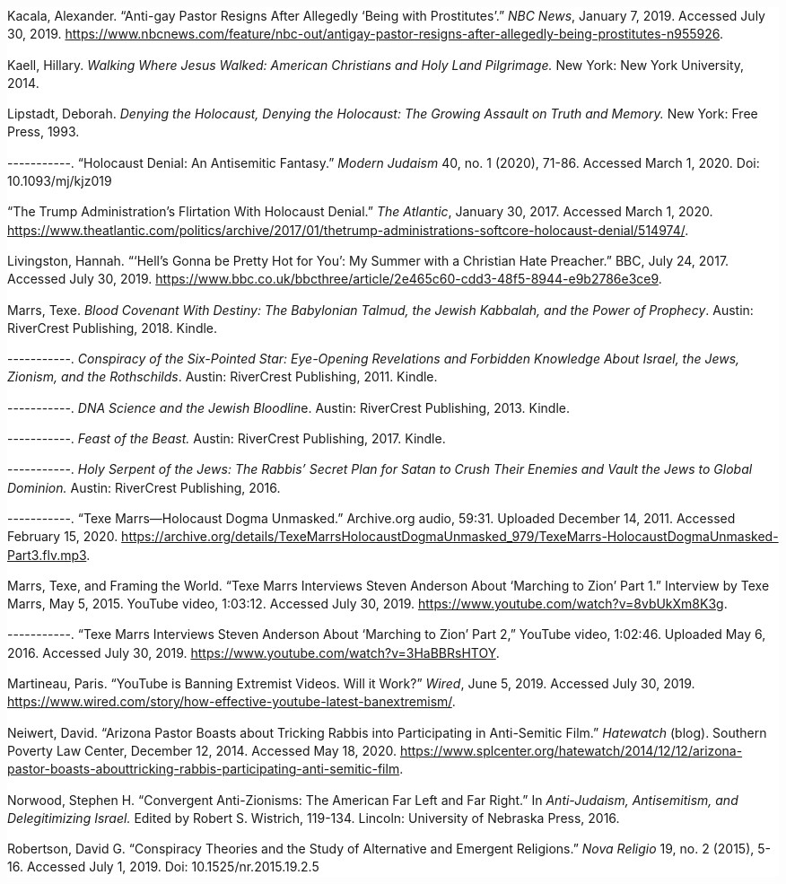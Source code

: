 Kacala, Alexander. “Anti-gay Pastor Resigns After Allegedly ‘Being with Prostitutes’.” *NBC News*, January 7, 2019. Accessed July 30, 2019. https://www.nbcnews.com/feature/nbc-out/antigay-pastor-resigns-after-allegedly-being-prostitutes-n955926. 

Kaell, Hillary. *Walking Where Jesus Walked: American Christians and Holy Land Pilgrimage.* New York: New York University, 2014. 

Lipstadt, Deborah. *Denying the Holocaust, Denying the Holocaust: The Growing Assault on Truth and Memory.* New York: Free Press, 1993.

-----------. “Holocaust Denial: An Antisemitic Fantasy.” *Modern Judaism* 40, no. 1 (2020), 71-86. Accessed March 1, 2020. Doi: 10.1093/mj/kjz019

“The Trump Administration’s Flirtation With Holocaust Denial.” *The Atlantic*, January 30, 2017. Accessed March 1, 2020. https://www.theatlantic.com/politics/archive/2017/01/thetrump-administrations-softcore-holocaust-denial/514974/.

Livingston, Hannah. “‘Hell’s Gonna be Pretty Hot for You’: My Summer with a Christian Hate Preacher.” BBC, July 24, 2017. Accessed July 30, 2019. https://www.bbc.co.uk/bbcthree/article/2e465c60-cdd3-48f5-8944-e9b2786e3ce9.

Marrs, Texe. *Blood Covenant With Destiny: The Babylonian Talmud, the Jewish Kabbalah, and the Power of Prophecy*. Austin: RiverCrest Publishing, 2018. Kindle. 

-----------. *Conspiracy of the Six-Pointed Star: Eye-Opening Revelations and Forbidden Knowledge About Israel, the Jews, Zionism, and the Rothschilds*. Austin: RiverCrest Publishing, 2011. Kindle. 

-----------. *DNA Science and the Jewish Bloodlin*e. Austin: RiverCrest Publishing, 2013. Kindle. 

-----------. *Feast of the Beast.* Austin: RiverCrest Publishing, 2017. Kindle. 

-----------. *Holy Serpent of the Jews: The Rabbis’ Secret Plan for Satan to Crush Their Enemies and Vault the Jews to Global Dominion.* Austin: RiverCrest Publishing, 2016. 

-----------. “Texe Marrs—Holocaust Dogma Unmasked.” Archive.org audio, 59:31. Uploaded December 14, 2011. Accessed February 15, 2020. https://archive.org/details/TexeMarrsHolocaustDogmaUnmasked_979/TexeMarrs-HolocaustDogmaUnmasked-Part3.flv.mp3. 

Marrs, Texe, and Framing the World. “Texe Marrs Interviews Steven Anderson About ‘Marching to Zion’ Part 1.” Interview by Texe Marrs, May 5, 2015. YouTube video, 1:03:12. Accessed July 30, 2019. https://www.youtube.com/watch?v=8vbUkXm8K3g. 

-----------. “Texe Marrs Interviews Steven Anderson About ‘Marching to Zion’ Part 2,” YouTube video, 1:02:46. Uploaded May 6, 2016. Accessed July 30, 2019. https://www.youtube.com/watch?v=3HaBBRsHTOY. 

Martineau, Paris. “YouTube is Banning Extremist Videos. Will it Work?” *Wired*, June 5, 2019. Accessed July 30, 2019. https://www.wired.com/story/how-effective-youtube-latest-banextremism/. 

Neiwert, David. “Arizona Pastor Boasts about Tricking Rabbis into Participating in Anti-Semitic Film.” *Hatewatch* (blog). Southern Poverty Law Center, December 12, 2014. Accessed May 18, 2020. https://www.splcenter.org/hatewatch/2014/12/12/arizona-pastor-boasts-abouttricking-rabbis-participating-anti-semitic-film.

Norwood, Stephen H. “Convergent Anti-Zionisms: The American Far Left and Far Right.” In *Anti-Judaism, Antisemitism, and Delegitimizing Israel.* Edited by Robert S. Wistrich, 119-134. Lincoln: University of Nebraska Press, 2016. 

Robertson, David G. “Conspiracy Theories and the Study of Alternative and Emergent Religions.” *Nova Religio* 19, no. 2 (2015), 5-16. Accessed July 1, 2019. Doi: 10.1525/nr.2015.19.2.5 
